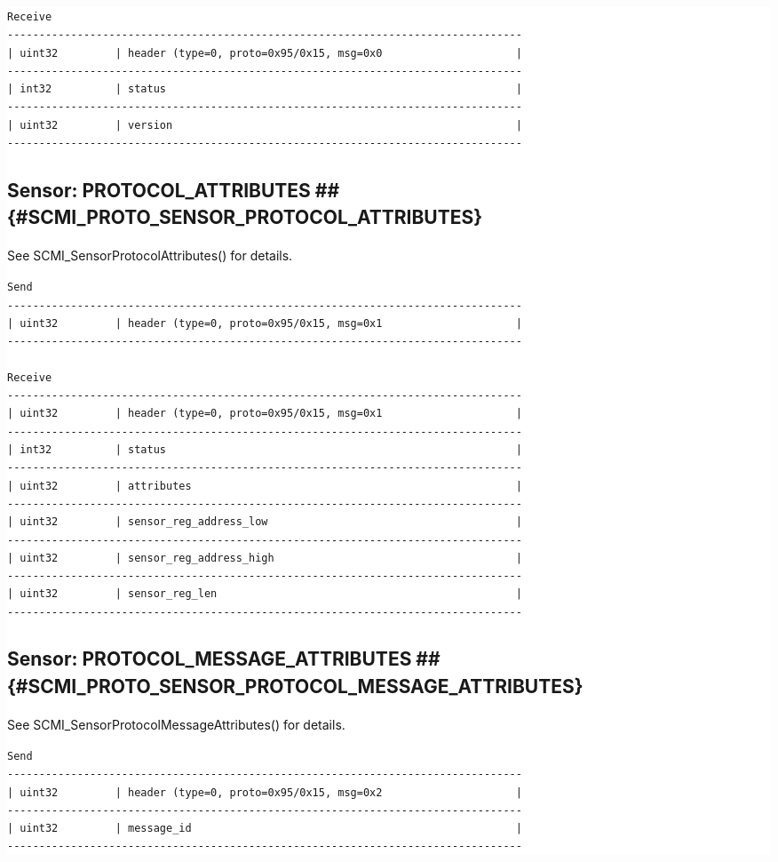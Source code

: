     Receive
    ---------------------------------------------------------------------------------
    | uint32         | header (type=0, proto=0x95/0x15, msg=0x0                     |
    ---------------------------------------------------------------------------------
    | int32          | status                                                       |
    ---------------------------------------------------------------------------------
    | uint32         | version                                                      |
    ---------------------------------------------------------------------------------

## Sensor: PROTOCOL_ATTRIBUTES ## {#SCMI_PROTO_SENSOR_PROTOCOL_ATTRIBUTES}

See SCMI_SensorProtocolAttributes() for details.

    Send
    ---------------------------------------------------------------------------------
    | uint32         | header (type=0, proto=0x95/0x15, msg=0x1                     |
    ---------------------------------------------------------------------------------

    Receive
    ---------------------------------------------------------------------------------
    | uint32         | header (type=0, proto=0x95/0x15, msg=0x1                     |
    ---------------------------------------------------------------------------------
    | int32          | status                                                       |
    ---------------------------------------------------------------------------------
    | uint32         | attributes                                                   |
    ---------------------------------------------------------------------------------
    | uint32         | sensor_reg_address_low                                       |
    ---------------------------------------------------------------------------------
    | uint32         | sensor_reg_address_high                                      |
    ---------------------------------------------------------------------------------
    | uint32         | sensor_reg_len                                               |
    ---------------------------------------------------------------------------------

## Sensor: PROTOCOL_MESSAGE_ATTRIBUTES ## {#SCMI_PROTO_SENSOR_PROTOCOL_MESSAGE_ATTRIBUTES}

See SCMI_SensorProtocolMessageAttributes() for details.

    Send
    ---------------------------------------------------------------------------------
    | uint32         | header (type=0, proto=0x95/0x15, msg=0x2                     |
    ---------------------------------------------------------------------------------
    | uint32         | message_id                                                   |
    ---------------------------------------------------------------------------------
